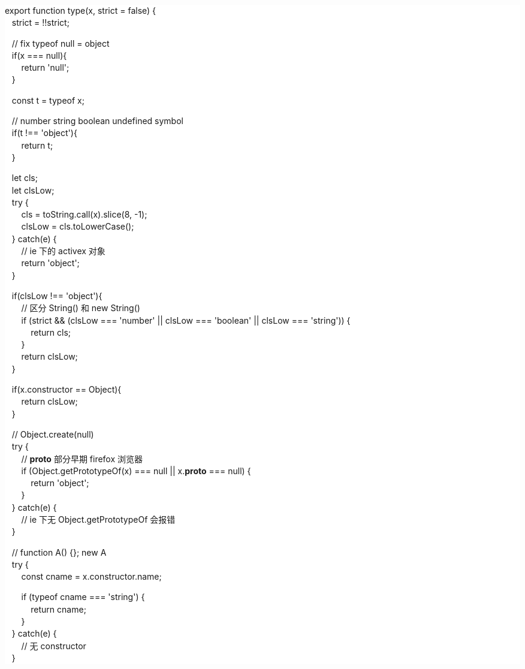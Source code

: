 export function type(x, strict = false) {  
   strict = !!strict;  
  
   // fix typeof null = object  
   if(x === null){  
       return 'null';  
   }  
  
   const t = typeof x;  
  
   // number string boolean undefined symbol  
   if(t !== 'object'){  
       return t;  
   }  
  
   let cls;  
   let clsLow;  
   try {  
       cls = toString.call(x).slice(8, \-1);  
       clsLow = cls.toLowerCase();  
   } catch(e) {  
       // ie 下的 activex 对象  
       return 'object';  
   }  
  
   if(clsLow !== 'object'){  
       // 区分 String() 和 new String()  
       if (strict && (clsLow === 'number' || clsLow === 'boolean' || clsLow === 'string')) {  
           return cls;  
       }  
       return clsLow;  
   }  
  
   if(x.constructor == Object){  
       return clsLow;  
   }  
  
   // Object.create(null)  
   try {  
       // __proto__ 部分早期 firefox 浏览器  
       if (Object.getPrototypeOf(x) === null || x.__proto__ === null) {  
           return 'object';  
       }  
   } catch(e) {  
       // ie 下无 Object.getPrototypeOf 会报错  
   }  
  
   // function A() {}; new A  
   try {  
       const cname = x.constructor.name;  
  
       if (typeof cname === 'string') {  
           return cname;  
       }  
   } catch(e) {  
       // 无 constructor  
   }  
  